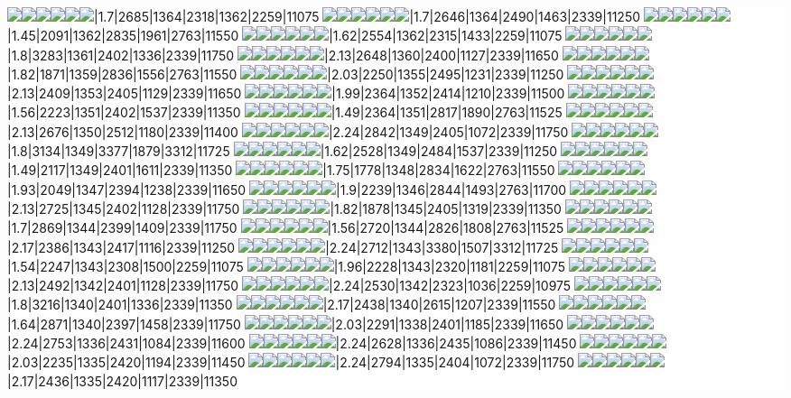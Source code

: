![](/item/3095.png)![](/item/3033.png)![](/item/6676.png)![](/item/1001.png)![](/item/1053.png)![](/item/1037.png)|1.7|2685|1364|2318|1362|2259|11075
![](/item/3095.png)![](/item/3072.png)![](/item/3033.png)![](/item/1001.png)![](/item/1055.png)![](/item/1038.png)|1.7|2646|1364|2490|1463|2339|11250
![](/item/3153.png)![](/item/3033.png)![](/item/3091.png)![](/item/1001.png)![](/item/1055.png)![](/item/1038.png)|1.45|2091|1362|2835|1961|2763|11550
![](/item/6672.png)![](/item/3033.png)![](/item/6676.png)![](/item/1001.png)![](/item/1053.png)![](/item/1037.png)|1.62|2554|1362|2315|1433|2259|11075
![](/item/3142.png)![](/item/3033.png)![](/item/6693.png)![](/item/1053.png)![](/item/1055.png)![](/item/1038.png)|1.8|3283|1361|2402|1336|2339|11750
![](/item/6672.png)![](/item/3142.png)![](/item/3004.png)![](/item/1053.png)![](/item/1055.png)![](/item/1038.png)|2.13|2648|1360|2400|1127|2339|11650
![](/item/3153.png)![](/item/3095.png)![](/item/3091.png)![](/item/1001.png)![](/item/1055.png)![](/item/1038.png)|1.82|1871|1359|2836|1556|2763|11550
![](/item/3095.png)![](/item/3072.png)![](/item/6672.png)![](/item/1001.png)![](/item/1055.png)![](/item/1038.png)|2.03|2250|1355|2495|1231|2339|11250
![](/item/3095.png)![](/item/3094.png)![](/item/3033.png)![](/item/1053.png)![](/item/1055.png)![](/item/1038.png)|2.13|2409|1353|2405|1129|2339|11650
![](/item/3153.png)![](/item/3087.png)![](/item/3142.png)![](/item/1055.png)![](/item/1038.png)![](/item/1036.png)|1.99|2364|1352|2414|1210|2339|11500
![](/item/3153.png)![](/item/3095.png)![](/item/6676.png)![](/item/1001.png)![](/item/1055.png)![](/item/1038.png)|1.56|2223|1351|2402|1537|2339|11350
![](/item/3095.png)![](/item/3142.png)![](/item/3091.png)![](/item/1053.png)![](/item/1055.png)![](/item/1037.png)|1.49|2364|1351|2817|1890|2763|11525
![](/item/6672.png)![](/item/3142.png)![](/item/3072.png)![](/item/1055.png)![](/item/1038.png)![](/item/1036.png)|2.13|2676|1350|2512|1180|2339|11400
![](/item/3095.png)![](/item/3142.png)![](/item/6696.png)![](/item/1053.png)![](/item/1055.png)![](/item/1038.png)|2.24|2842|1349|2405|1072|2339|11750
![](/item/3142.png)![](/item/3033.png)![](/item/6673.png)![](/item/1055.png)![](/item/1038.png)![](/item/1037.png)|1.8|3134|1349|3377|1879|3312|11725
![](/item/6672.png)![](/item/3072.png)![](/item/3033.png)![](/item/1001.png)![](/item/1055.png)![](/item/1038.png)|1.62|2528|1349|2484|1537|2339|11250
![](/item/3153.png)![](/item/6672.png)![](/item/6676.png)![](/item/1001.png)![](/item/1055.png)![](/item/1038.png)|1.49|2117|1349|2401|1611|2339|11350
![](/item/3153.png)![](/item/6672.png)![](/item/3091.png)![](/item/1001.png)![](/item/1055.png)![](/item/1038.png)|1.75|1778|1348|2834|1622|2763|11550
![](/item/3095.png)![](/item/3094.png)![](/item/6672.png)![](/item/1053.png)![](/item/1055.png)![](/item/1038.png)|1.93|2049|1347|2394|1238|2339|11650
![](/item/3153.png)![](/item/3142.png)![](/item/3091.png)![](/item/1055.png)![](/item/1038.png)![](/item/1036.png)|1.9|2239|1346|2844|1493|2763|11700
![](/item/6672.png)![](/item/3142.png)![](/item/6696.png)![](/item/1053.png)![](/item/1055.png)![](/item/1038.png)|2.13|2725|1345|2402|1128|2339|11750
![](/item/3153.png)![](/item/6672.png)![](/item/3087.png)![](/item/1001.png)![](/item/1055.png)![](/item/1038.png)|1.82|1878|1345|2405|1319|2339|11350
![](/item/3142.png)![](/item/3033.png)![](/item/3094.png)![](/item/1053.png)![](/item/1055.png)![](/item/1038.png)|1.7|2869|1344|2399|1409|2339|11750
![](/item/3142.png)![](/item/3033.png)![](/item/3091.png)![](/item/1053.png)![](/item/1055.png)![](/item/1037.png)|1.56|2720|1344|2826|1808|2763|11525
![](/item/3153.png)![](/item/3033.png)![](/item/3004.png)![](/item/1001.png)![](/item/1055.png)![](/item/1038.png)|2.17|2386|1343|2417|1116|2339|11250
![](/item/3095.png)![](/item/3142.png)![](/item/6673.png)![](/item/1055.png)![](/item/1038.png)![](/item/1037.png)|2.24|2712|1343|3380|1507|3312|11725
![](/item/3095.png)![](/item/6672.png)![](/item/6676.png)![](/item/1001.png)![](/item/1053.png)![](/item/1037.png)|1.54|2247|1343|2308|1500|2259|11075
![](/item/6672.png)![](/item/3087.png)![](/item/3033.png)![](/item/1001.png)![](/item/1053.png)![](/item/1037.png)|1.96|2228|1343|2320|1181|2259|11075
![](/item/3095.png)![](/item/3142.png)![](/item/3094.png)![](/item/1053.png)![](/item/1055.png)![](/item/1038.png)|2.13|2492|1342|2401|1128|2339|11750
![](/item/3095.png)![](/item/3004.png)![](/item/3033.png)![](/item/1001.png)![](/item/1053.png)![](/item/1037.png)|2.24|2530|1342|2323|1036|2259|10975
![](/item/3142.png)![](/item/3033.png)![](/item/6695.png)![](/item/1053.png)![](/item/1055.png)![](/item/1038.png)|1.8|3216|1340|2401|1336|2339|11350
![](/item/3153.png)![](/item/3033.png)![](/item/3072.png)![](/item/1001.png)![](/item/1055.png)![](/item/1038.png)|2.17|2438|1340|2615|1207|2339|11550
![](/item/3087.png)![](/item/3142.png)![](/item/6676.png)![](/item/1053.png)![](/item/1055.png)![](/item/1038.png)|1.64|2871|1340|2397|1458|2339|11750
![](/item/6672.png)![](/item/3033.png)![](/item/3094.png)![](/item/1053.png)![](/item/1055.png)![](/item/1038.png)|2.03|2291|1338|2401|1185|2339|11650
![](/item/3095.png)![](/item/3142.png)![](/item/3074.png)![](/item/1055.png)![](/item/1038.png)![](/item/1036.png)|2.24|2753|1336|2431|1084|2339|11600
![](/item/3095.png)![](/item/3074.png)![](/item/3033.png)![](/item/1001.png)![](/item/1055.png)![](/item/1038.png)|2.24|2628|1336|2435|1086|2339|11450
![](/item/3095.png)![](/item/3074.png)![](/item/6672.png)![](/item/1001.png)![](/item/1055.png)![](/item/1038.png)|2.03|2235|1335|2420|1194|2339|11450
![](/item/3095.png)![](/item/3142.png)![](/item/6693.png)![](/item/1053.png)![](/item/1055.png)![](/item/1038.png)|2.24|2794|1335|2404|1072|2339|11750
![](/item/3153.png)![](/item/3033.png)![](/item/6696.png)![](/item/1001.png)![](/item/1055.png)![](/item/1038.png)|2.17|2436|1335|2420|1117|2339|11350